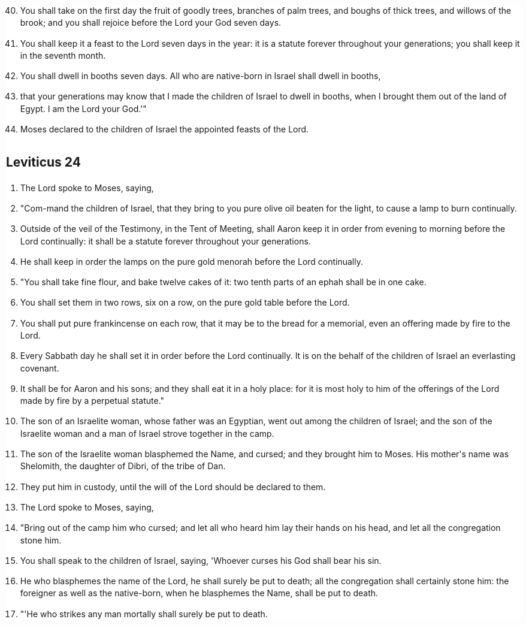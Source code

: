 40. You shall take on the first day the fruit of goodly trees, branches of palm trees, and boughs of thick trees, and willows of the brook; and you shall rejoice before the Lord your God seven days.

41. You shall keep it a feast to the Lord seven days in the year: it is a statute forever throughout your generations; you shall keep it in the seventh month.

42. You shall dwell in booths seven days. All who are native-born in Israel shall dwell in booths,

43. that your generations may know that I made the children of Israel to dwell in booths, when I brought them out of the land of Egypt. I am the Lord your God.'" 

44. Moses declared to the children of Israel the appointed feasts of the Lord.  

## Leviticus 24

1. The Lord spoke to Moses, saying,

2. "Com-mand the children of Israel, that they bring to you pure olive oil beaten for the light, to cause a lamp to burn continually.

3. Outside of the veil of the Testimony, in the Tent of Meeting, shall Aaron keep it in order from evening to morning before the Lord continually: it shall be a statute forever throughout your generations.

4. He shall keep in order the lamps on the pure gold menorah before the Lord continually. 

5. "You shall take fine flour, and bake twelve cakes of it: two tenth parts of an ephah shall be in one cake.

6. You shall set them in two rows, six on a row, on the pure gold table before the Lord.

7. You shall put pure frankincense on each row, that it may be to the bread for a memorial, even an offering made by fire to the Lord.

8. Every Sabbath day he shall set it in order before the Lord continually. It is on the behalf of the children of Israel an everlasting covenant.

9. It shall be for Aaron and his sons; and they shall eat it in a holy place: for it is most holy to him of the offerings of the Lord made by fire by a perpetual statute." 

10. The son of an Israelite woman, whose father was an Egyptian, went out among the children of Israel; and the son of the Israelite woman and a man of Israel strove together in the camp.

11. The son of the Israelite woman blasphemed the Name, and cursed; and they brought him to Moses. His mother's name was Shelomith, the daughter of Dibri, of the tribe of Dan.

12. They put him in custody, until the will of the Lord should be declared to them. 

13. The Lord spoke to Moses, saying,

14. "Bring out of the camp him who cursed; and let all who heard him lay their hands on his head, and let all the congregation stone him.

15. You shall speak to the children of Israel, saying, 'Whoever curses his God shall bear his sin.

16. He who blasphemes the name of the Lord, he shall surely be put to death; all the congregation shall certainly stone him: the foreigner as well as the native-born, when he blasphemes the Name, shall be put to death. 

17. "'He who strikes any man mortally shall surely be put to death.
